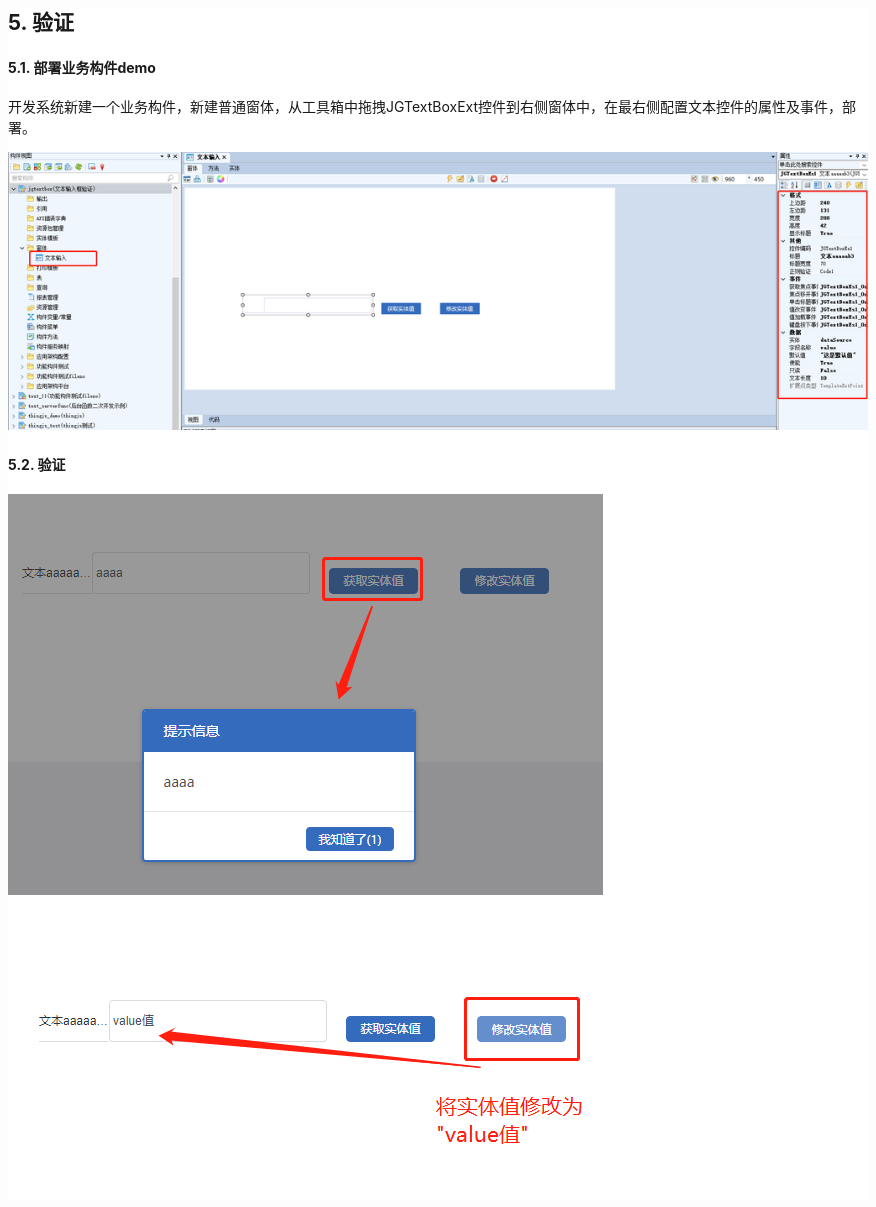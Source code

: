 

## 5. 验证

#### 5.1. 部署业务构件demo	    
   开发系统新建一个业务构件，新建普通窗体，从工具箱中拖拽JGTextBoxExt控件到右侧窗体中，在最右侧配置文本控件的属性及事件，部署。
   
![Alt text](https://github.com/opensource-vplatform/vplatform-docs/blob/master/mdImages/widget/smartclient/1557125658515.png)

#### 5.2. 验证

![Alt text](https://github.com/opensource-vplatform/vplatform-docs/blob/master/mdImages/widget/smartclient/1557125847815.png)

![Alt text](https://github.com/opensource-vplatform/vplatform-docs/blob/master/mdImages/widget/smartclient/1557125888004.png)
